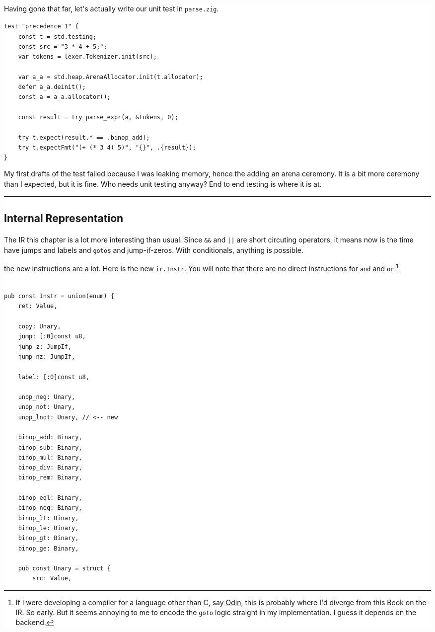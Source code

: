 Having gone that far, let's actually write our unit test in `parse.zig`.

```zig
test "precedence 1" {
    const t = std.testing;
    const src = "3 * 4 + 5;";
    var tokens = lexer.Tokenizer.init(src);

    var a_a = std.heap.ArenaAllocator.init(t.allocator);
    defer a_a.deinit();
    const a = a_a.allocator();

    const result = try parse_expr(a, &tokens, 0);

    try t.expect(result.* == .binop_add);
    try t.expectFmt("(+ (* 3 4) 5)", "{}", .{result});
}
```

My first drafts of the test failed because I was leaking memory, hence the adding an arena ceremony. It is a bit more ceremony than I expected, but it is fine. Who needs unit testing anyway? End to end testing is where it is at.

---

## Internal Representation

The IR this chapter is a lot more interesting than usual. Since `&&` and `||` are short circuting operators, it means now is the time have jumps and labels and `goto`s and jump-if-zeros. With conditionals, anything is possible.

the new instructions are a lot. Here is the new `ir.Instr`. You will note that there are no direct instructions for `and` and `or`.[^tacky]

[^tacky]: If I were developing a compiler for a language other than C, say [Odin](https://odin-lang.org), this is probably where I'd diverge from this Book on the IR. So early. But it seems annoying to me to encode the `goto` logic straight in my implementation. I guess it depends on the backend.

```zig

pub const Instr = union(enum) {
    ret: Value,

    copy: Unary,
    jump: [:0]const u8,
    jump_z: JumpIf,
    jump_nz: JumpIf,

    label: [:0]const u8,

    unop_neg: Unary,
    unop_not: Unary,
    unop_lnot: Unary, // <-- new

    binop_add: Binary,
    binop_sub: Binary,
    binop_mul: Binary,
    binop_div: Binary,
    binop_rem: Binary,

    binop_eql: Binary,
    binop_neq: Binary,
    binop_lt: Binary,
    binop_le: Binary,
    binop_gt: Binary,
    binop_ge: Binary,

    pub const Unary = struct {
        src: Value,
```

[^language]: Yet another point for debugging your language knowledge. And do not tell me this is not actually part of the language.
[^goto]: This is necessary because C, and x86 assembly for that matter, has `goto`, which is implemented later in the book, and it fits the C semantics of `switch`. So implementing `goto` is the least friction option. `wasm`, however, does not have `goto`, and uses structured code instead with `break` out of blocks. I am not actually sure how C's `goto` compiles to `wasm`. Investigation is required.